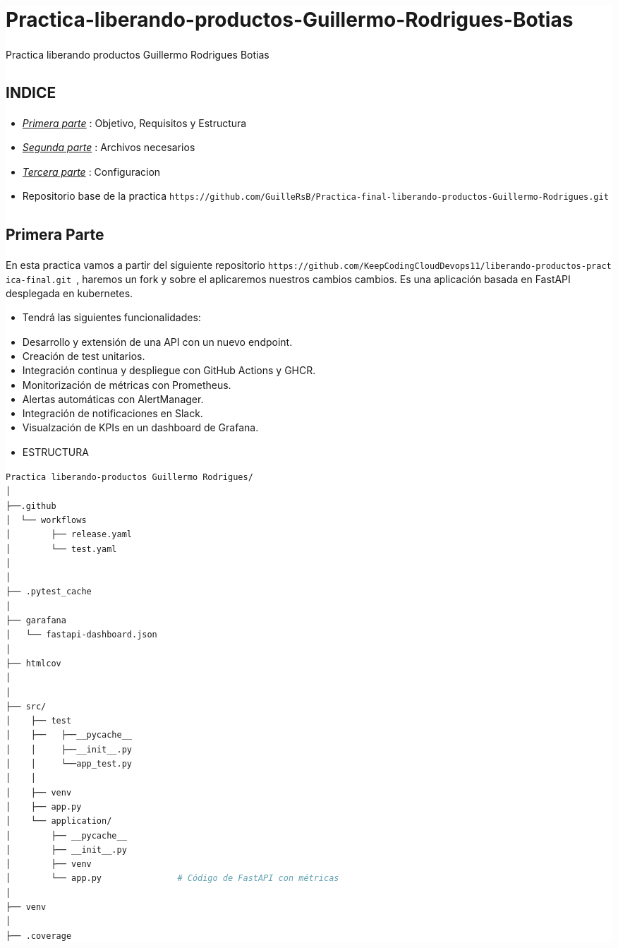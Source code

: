 # Practica-liberando-productos-Guillermo-Rodrigues-Botias
Practica liberando productos Guillermo Rodrigues Botias


## INDICE

* [*Primera parte*](#primera-parte) : Objetivo, Requisitos y Estructura
* [*Segunda parte*](#segunda-parte) : Archivos necesarios
* [*Tercera parte*](#tercera-parte) : Configuracion 

* Repositorio base de la practica ```https://github.com/GuilleRsB/Practica-final-liberando-productos-Guillermo-Rodrigues.git```

## Primera Parte

En esta practica vamos a partir del siguiente repositorio 
```https://github.com/KeepCodingCloudDevops11/liberando-productos-practica-final.git ```, haremos un fork y sobre el aplicaremos nuestros cambios cambios. Es una aplicación basada en FastAPI desplegada en kubernetes.

* Tendrá las siguientes funcionalidades:
- Desarrollo y extensión de una API con un nuevo endpoint.
- Creación de test unitarios.
- Integración continua y despliegue con GitHub Actions y GHCR.
- Monitorización de métricas con Prometheus.
- Alertas automáticas con AlertManager.
- Integración de notificaciones en Slack.
- Visualzación de KPIs en un dashboard de Grafana.

* ESTRUCTURA

```bash
Practica liberando-productos Guillermo Rodrigues/
│ 
├──.github
│  └── workflows
│        ├── release.yaml 
│        └── test.yaml
│
│
├── .pytest_cache
│
├── garafana
│   └── fastapi-dashboard.json
│
├── htmlcov
│
│
├── src/
│    ├── test
│    ├──   ├──__pycache__
│    │     ├──__init__.py
│    │     └──app_test.py
│    │
│    ├── venv
│    ├── app.py
│    └── application/
│        ├── __pycache__
│        ├── __init__.py
│        ├── venv
│        └── app.py               # Código de FastAPI con métricas
│
├── venv
│
├── .coverage
```